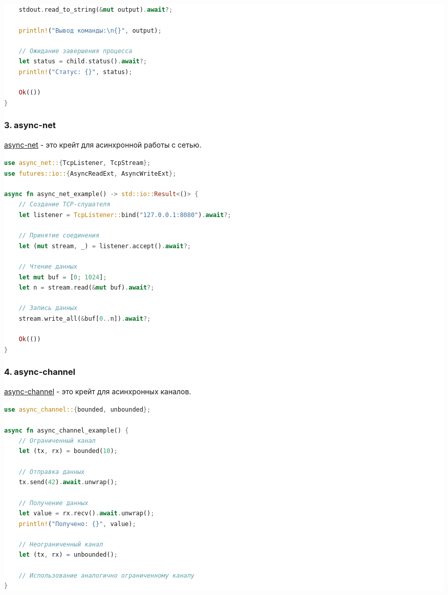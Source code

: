 ```rust
    stdout.read_to_string(&mut output).await?;
    
    println!("Вывод команды:\n{}", output);
    
    // Ожидание завершения процесса
    let status = child.status().await?;
    println!("Статус: {}", status);
    
    Ok(())
}
```

### 3. async-net

[async-net](https://github.com/smol-rs/async-net) - это крейт для асинхронной работы с сетью.

```rust
use async_net::{TcpListener, TcpStream};
use futures::io::{AsyncReadExt, AsyncWriteExt};

async fn async_net_example() -> std::io::Result<()> {
    // Создание TCP-слушателя
    let listener = TcpListener::bind("127.0.0.1:8080").await?;
    
    // Принятие соединения
    let (mut stream, _) = listener.accept().await?;
    
    // Чтение данных
    let mut buf = [0; 1024];
    let n = stream.read(&mut buf).await?;
    
    // Запись данных
    stream.write_all(&buf[0..n]).await?;
    
    Ok(())
}
```

### 4. async-channel

[async-channel](https://github.com/smol-rs/async-channel) - это крейт для асинхронных каналов.

```rust
use async_channel::{bounded, unbounded};

async fn async_channel_example() {
    // Ограниченный канал
    let (tx, rx) = bounded(10);
    
    // Отправка данных
    tx.send(42).await.unwrap();
    
    // Получение данных
    let value = rx.recv().await.unwrap();
    println!("Получено: {}", value);
    
    // Неограниченный канал
    let (tx, rx) = unbounded();
    
    // Использование аналогично ограниченному каналу
}
```
